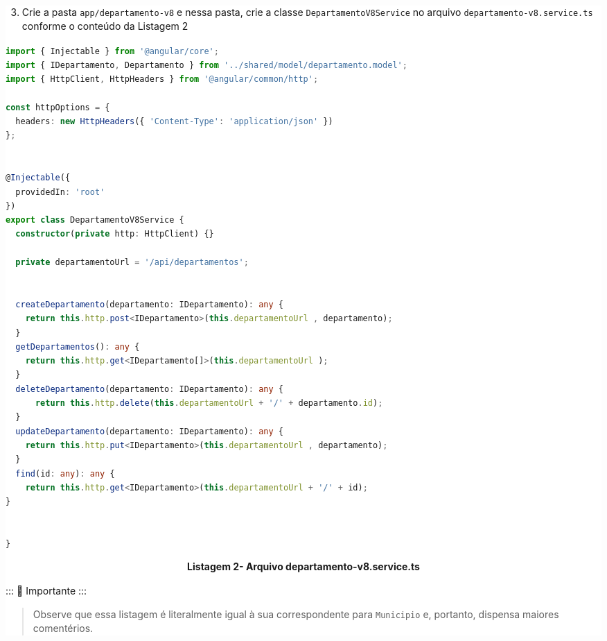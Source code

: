 

3. Crie a pasta `app/departamento-v8` e nessa pasta, crie a classe `DepartamentoV8Service` no arquivo `departamento-v8.service.ts` conforme o conteúdo da Listagem 2


```typescript
import { Injectable } from '@angular/core';
import { IDepartamento, Departamento } from '../shared/model/departamento.model';
import { HttpClient, HttpHeaders } from '@angular/common/http';

const httpOptions = {
  headers: new HttpHeaders({ 'Content-Type': 'application/json' })
};


@Injectable({
  providedIn: 'root'
})
export class DepartamentoV8Service {
  constructor(private http: HttpClient) {}

  private departamentoUrl = '/api/departamentos';


  createDepartamento(departamento: IDepartamento): any {
    return this.http.post<IDepartamento>(this.departamentoUrl , departamento);
  }
  getDepartamentos(): any {
    return this.http.get<IDepartamento[]>(this.departamentoUrl );
  }
  deleteDepartamento(departamento: IDepartamento): any {
      return this.http.delete(this.departamentoUrl + '/' + departamento.id);
  }
  updateDepartamento(departamento: IDepartamento): any {
    return this.http.put<IDepartamento>(this.departamentoUrl , departamento);
  }
  find(id: any): any {
    return this.http.get<IDepartamento>(this.departamentoUrl + '/' + id);
}


}


```
<p align="center">
    <strong>Listagem 2- Arquivo departamento-v8.service.ts</strong> 
</p>

::: :pushpin: Importante :::

> Observe que essa listagem é literalmente igual à sua correspondente para `Municipio` e, portanto, dispensa maiores comentérios.
